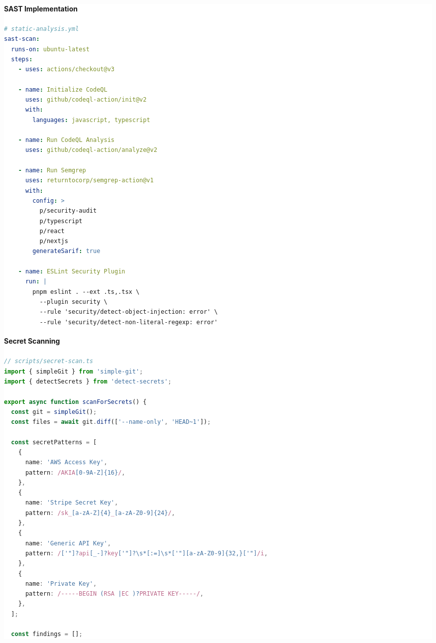 #### SAST Implementation
```yaml
# static-analysis.yml
sast-scan:
  runs-on: ubuntu-latest
  steps:
    - uses: actions/checkout@v3
    
    - name: Initialize CodeQL
      uses: github/codeql-action/init@v2
      with:
        languages: javascript, typescript
        
    - name: Run CodeQL Analysis
      uses: github/codeql-action/analyze@v2
      
    - name: Run Semgrep
      uses: returntocorp/semgrep-action@v1
      with:
        config: >
          p/security-audit
          p/typescript
          p/react
          p/nextjs
        generateSarif: true
        
    - name: ESLint Security Plugin
      run: |
        pnpm eslint . --ext .ts,.tsx \
          --plugin security \
          --rule 'security/detect-object-injection: error' \
          --rule 'security/detect-non-literal-regexp: error'
```

#### Secret Scanning
```typescript
// scripts/secret-scan.ts
import { simpleGit } from 'simple-git';
import { detectSecrets } from 'detect-secrets';

export async function scanForSecrets() {
  const git = simpleGit();
  const files = await git.diff(['--name-only', 'HEAD~1']);
  
  const secretPatterns = [
    {
      name: 'AWS Access Key',
      pattern: /AKIA[0-9A-Z]{16}/,
    },
    {
      name: 'Stripe Secret Key',
      pattern: /sk_[a-zA-Z]{4}_[a-zA-Z0-9]{24}/,
    },
    {
      name: 'Generic API Key',
      pattern: /['"]?api[_-]?key['"]?\s*[:=]\s*['"][a-zA-Z0-9]{32,}['"]/i,
    },
    {
      name: 'Private Key',
      pattern: /-----BEGIN (RSA |EC )?PRIVATE KEY-----/,
    },
  ];
  
  const findings = [];
```